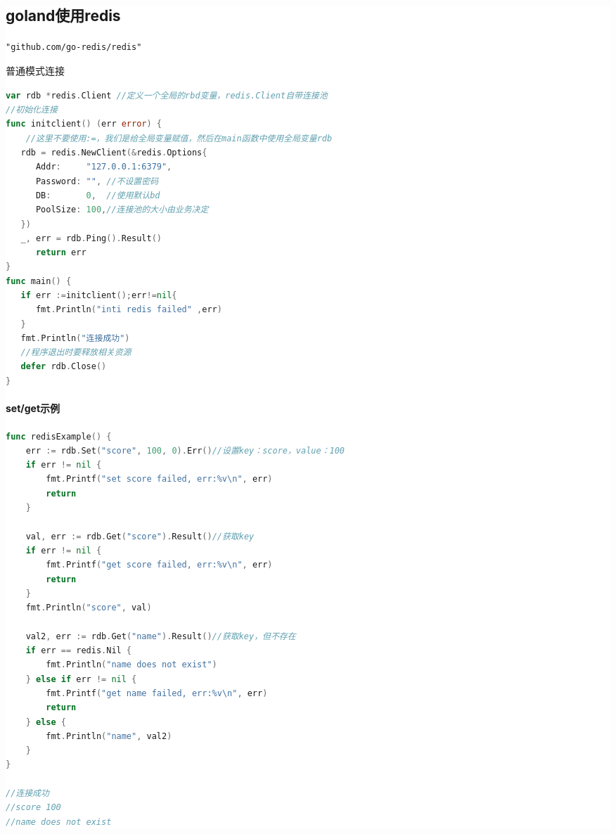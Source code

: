 

## goland使用redis

```
"github.com/go-redis/redis"
```

普通模式连接

```go
var rdb *redis.Client //定义一个全局的rbd变量，redis.Client自带连接池
//初始化连接
func initclient() (err error) {
    //这里不要使用:=，我们是给全局变量赋值，然后在main函数中使用全局变量rdb
   rdb = redis.NewClient(&redis.Options{
      Addr:     "127.0.0.1:6379",
      Password: "", //不设置密码
      DB:       0,  //使用默认bd
      PoolSize: 100,//连接池的大小由业务决定
   })
   _, err = rdb.Ping().Result()
      return err 
}
func main() {
   if err :=initclient();err!=nil{
      fmt.Println("inti redis failed" ,err)
   }
   fmt.Println("连接成功")
   //程序退出时要释放相关资源
   defer rdb.Close()
}
```

#### set/get示例

```go
func redisExample() {
	err := rdb.Set("score", 100, 0).Err()//设置key：score，value：100
	if err != nil {
		fmt.Printf("set score failed, err:%v\n", err)
		return
	}

	val, err := rdb.Get("score").Result()//获取key
	if err != nil {
		fmt.Printf("get score failed, err:%v\n", err)
		return
	}
	fmt.Println("score", val)

	val2, err := rdb.Get("name").Result()//获取key，但不存在
	if err == redis.Nil {
		fmt.Println("name does not exist")
	} else if err != nil {
		fmt.Printf("get name failed, err:%v\n", err)
		return
	} else {
		fmt.Println("name", val2)
	}
}

//连接成功
//score 100
//name does not exist
```
